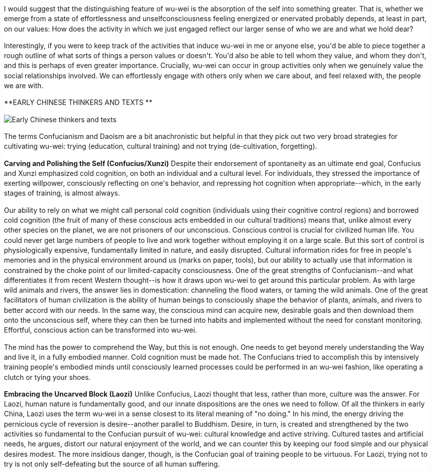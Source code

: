 I would suggest that the distinguishing feature of wu-wei is the absorption of the self into something greater. That is, whether we emerge from a state of effortlessness and unselfconsciousness feeling energized or enervated probably depends, at least in part, on our values: How does the activity in which we just engaged reflect our larger sense of who we are and what we hold dear?

Interestingly, if you were to keep track of the activities that induce wu-wei in me or anyone else, you'd be able to piece together a rough outline of what sorts of things a person values or doesn't. You'd also be able to tell whom they value, and whom they don't, and this is perhaps of even greater importance. Crucially, wu-wei can occur in group activities only when we genuinely value the social relationships involved. We can effortlessly engage with others only when we care about, and feel relaxed with, the people we are with.

**EARLY CHINESE THINKERS AND TEXTS **

![Early Chinese thinkers and texts](http://fluidself.org/wp-content/uploads/2017/02/trying_not_to_try_table.jpg)

The terms Confucianism and Daoism are a bit anachronistic but helpful in that they pick out two very broad strategies for cultivating wu-wei: trying (education, cultural training) and not trying (de-cultivation, forgetting).

**Carving and Polishing the Self (Confucius/Xunzi)**
Despite their endorsement of spontaneity as an ultimate end goal, Confucius and Xunzi emphasized cold cognition, on both an individual and a cultural level. For individuals, they stressed the importance of exerting willpower, consciously reflecting on one's behavior, and repressing hot cognition when appropriate--which, in the early stages of training, is almost always.

Our ability to rely on what we might call personal cold cognition (individuals using their cognitive control regions) and borrowed cold cognition (the fruit of many of these conscious acts embedded in our cultural traditions) means that, unlike almost every other species on the planet, we are not prisoners of our unconscious. Conscious control is crucial for civilized human life. You could never get large numbers of people to live and work together without employing it on a large scale. But this sort of control is physiologically expensive, fundamentally limited in nature, and easily disrupted. Cultural information rides for free in people's memories and in the physical environment around us (marks on paper, tools), but our ability to actually use that information is constrained by the choke point of our limited-capacity consciousness. One of the great strengths of Confucianism--and what differentiates it from recent Western thought--is how it draws upon wu-wei to get around this particular problem. As with large wild animals and rivers, the answer lies in domestication: channeling the flood waters, or taming the wild animals. One of the great facilitators of human civilization is the ability of human beings to consciously shape the behavior of plants, animals, and rivers to better accord with our needs. In the same way, the conscious mind can acquire new, desirable goals and then download them onto the unconscious self, where they can then be turned into habits and implemented without the need for constant monitoring. Effortful, conscious action can be transformed into wu-wei.

The mind has the power to comprehend the Way, but this is not enough. One needs to get beyond merely understanding the Way and live it, in a fully embodied manner. Cold cognition must be made hot. The Confucians tried to accomplish this by intensively training people's embodied minds until consciously learned processes could be performed in an wu-wei fashion, like operating a clutch or tying your shoes.

**Embracing the Uncarved Block (Laozi)**
Unlike Confucius, Laozi thought that less, rather than more, culture was the answer. For Laozi, human nature is fundamentally good, and our innate dispositions are the ones we need to follow. Of all the thinkers in early China, Laozi uses the term wu-wei in a sense closest to its literal meaning of "no doing." In his mind, the energy driving the pernicious cycle of reversion is desire--another parallel to Buddhism. Desire, in turn, is created and strengthened by the two activities so fundamental to the Confucian pursuit of wu-wei: cultural knowledge and active striving. Cultured tastes and artificial needs, he argues, distort our natural enjoyment of the world, and we can counter this by keeping our food simple and our physical desires modest. The more insidious danger, though, is the Confucian goal of training people to be virtuous. For Laozi, trying not to try is not only self-defeating but the source of all human suffering.
